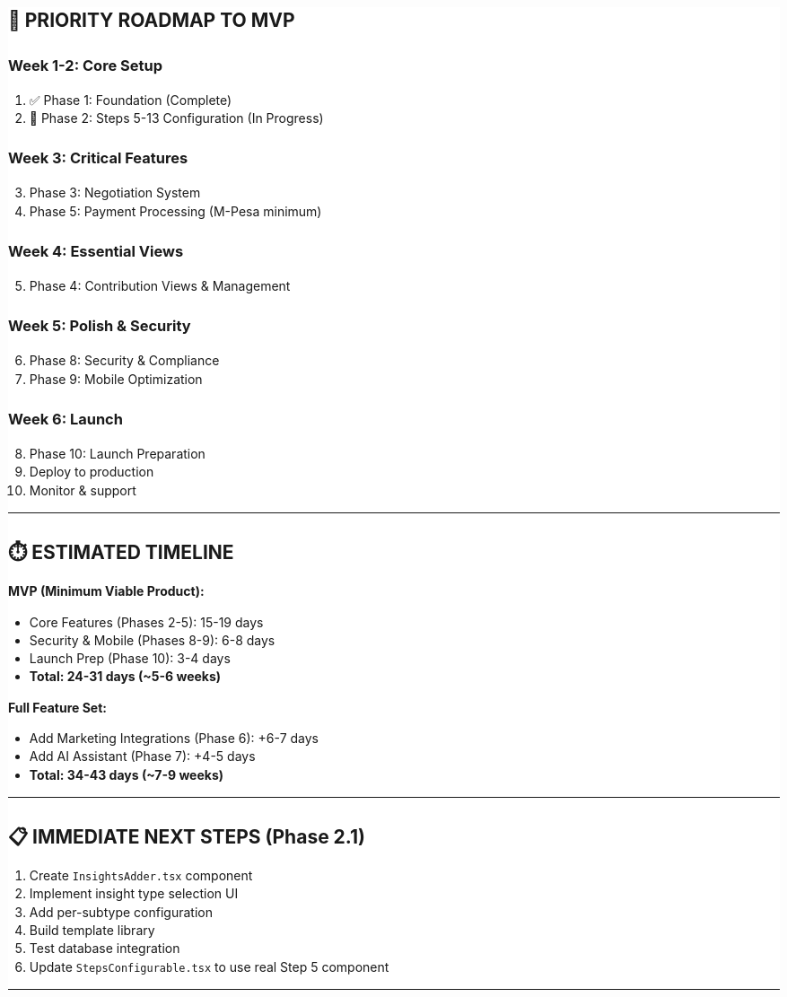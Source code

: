 
## 🎯 PRIORITY ROADMAP TO MVP

### Week 1-2: Core Setup
1. ✅ Phase 1: Foundation (Complete)
2. 🚧 Phase 2: Steps 5-13 Configuration (In Progress)

### Week 3: Critical Features
3. Phase 3: Negotiation System
4. Phase 5: Payment Processing (M-Pesa minimum)

### Week 4: Essential Views
5. Phase 4: Contribution Views & Management

### Week 5: Polish & Security
6. Phase 8: Security & Compliance
7. Phase 9: Mobile Optimization

### Week 6: Launch
8. Phase 10: Launch Preparation
9. Deploy to production
10. Monitor & support

---

## ⏱️ ESTIMATED TIMELINE

**MVP (Minimum Viable Product):**
- Core Features (Phases 2-5): 15-19 days
- Security & Mobile (Phases 8-9): 6-8 days
- Launch Prep (Phase 10): 3-4 days
- **Total: 24-31 days (~5-6 weeks)**

**Full Feature Set:**
- Add Marketing Integrations (Phase 6): +6-7 days
- Add AI Assistant (Phase 7): +4-5 days
- **Total: 34-43 days (~7-9 weeks)**

---

## 📋 IMMEDIATE NEXT STEPS (Phase 2.1)

1. Create `InsightsAdder.tsx` component
2. Implement insight type selection UI
3. Add per-subtype configuration
4. Build template library
5. Test database integration
6. Update `StepsConfigurable.tsx` to use real Step 5 component

---
